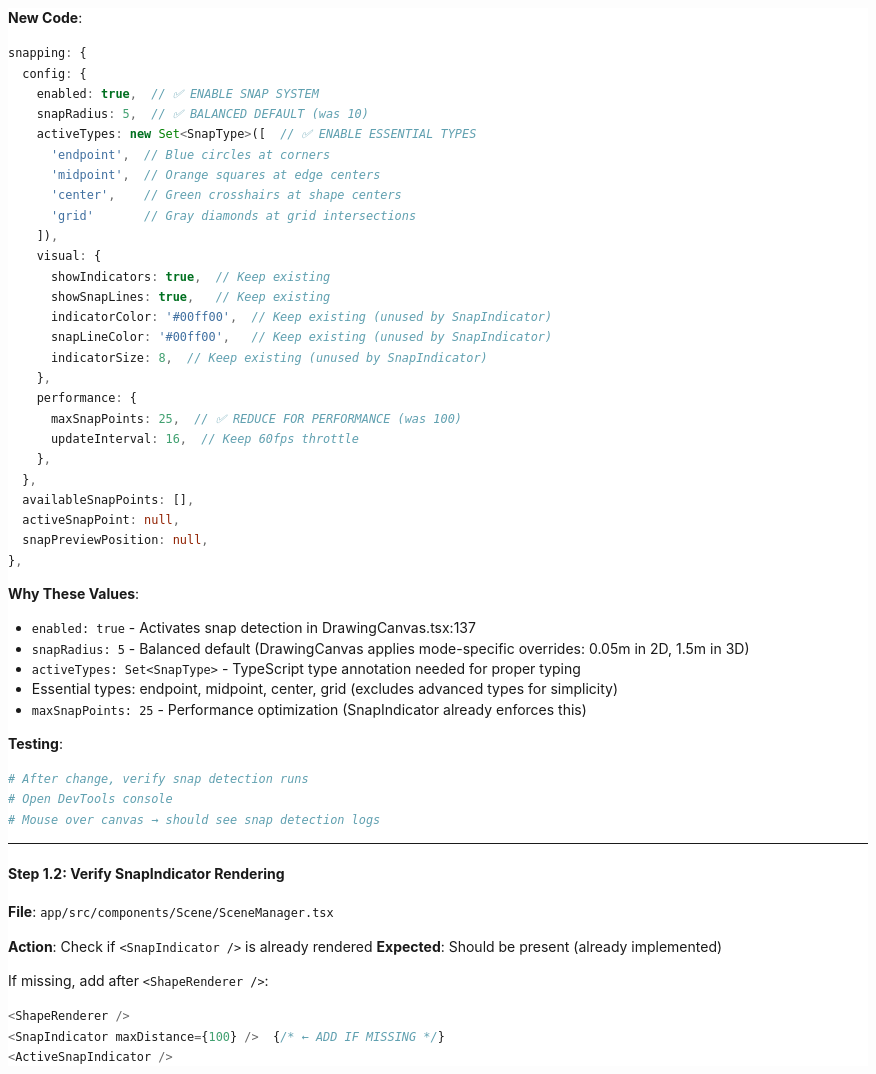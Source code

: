 **New Code**:
```typescript
snapping: {
  config: {
    enabled: true,  // ✅ ENABLE SNAP SYSTEM
    snapRadius: 5,  // ✅ BALANCED DEFAULT (was 10)
    activeTypes: new Set<SnapType>([  // ✅ ENABLE ESSENTIAL TYPES
      'endpoint',  // Blue circles at corners
      'midpoint',  // Orange squares at edge centers
      'center',    // Green crosshairs at shape centers
      'grid'       // Gray diamonds at grid intersections
    ]),
    visual: {
      showIndicators: true,  // Keep existing
      showSnapLines: true,   // Keep existing
      indicatorColor: '#00ff00',  // Keep existing (unused by SnapIndicator)
      snapLineColor: '#00ff00',   // Keep existing (unused by SnapIndicator)
      indicatorSize: 8,  // Keep existing (unused by SnapIndicator)
    },
    performance: {
      maxSnapPoints: 25,  // ✅ REDUCE FOR PERFORMANCE (was 100)
      updateInterval: 16,  // Keep 60fps throttle
    },
  },
  availableSnapPoints: [],
  activeSnapPoint: null,
  snapPreviewPosition: null,
},
```

**Why These Values**:
- `enabled: true` - Activates snap detection in DrawingCanvas.tsx:137
- `snapRadius: 5` - Balanced default (DrawingCanvas applies mode-specific overrides: 0.05m in 2D, 1.5m in 3D)
- `activeTypes: Set<SnapType>` - TypeScript type annotation needed for proper typing
- Essential types: endpoint, midpoint, center, grid (excludes advanced types for simplicity)
- `maxSnapPoints: 25` - Performance optimization (SnapIndicator already enforces this)

**Testing**:
```bash
# After change, verify snap detection runs
# Open DevTools console
# Mouse over canvas → should see snap detection logs
```

---

#### Step 1.2: Verify SnapIndicator Rendering
**File**: `app/src/components/Scene/SceneManager.tsx`

**Action**: Check if `<SnapIndicator />` is already rendered
**Expected**: Should be present (already implemented)

If missing, add after `<ShapeRenderer />`:
```typescript
<ShapeRenderer />
<SnapIndicator maxDistance={100} />  {/* ← ADD IF MISSING */}
<ActiveSnapIndicator />
```
